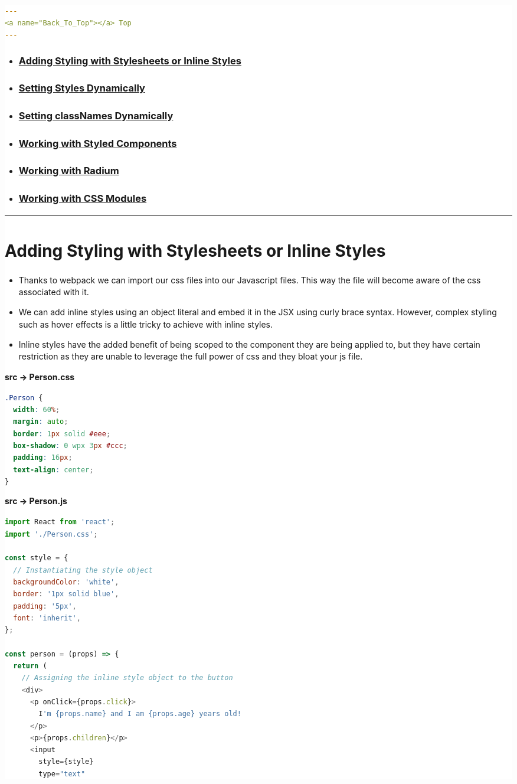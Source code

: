 ```yaml
---
<a name="Back_To_Top"></a> Top
---
```


- ### [Adding Styling with Stylesheets or Inline Styles](#Adding_Styling_with_Stylesheets_or_Inline_Styles)
- ### [Setting Styles Dynamically](#Setting_Styles_Dynamically)
- ### [Setting classNames Dynamically](#Setting_classNames_Dynamically)
- ### [Working with Styled Components](#Working_with_Styled_Components)
- ### [Working with Radium](#Working_with_Radium)
- ### [Working with CSS Modules](#Working_with_CSS_Modules)

---

# <a name="Adding_Styling_with_Stylesheets_or_Inline_Styles"></a> Adding Styling with Stylesheets or Inline Styles

- Thanks to webpack we can import our css files into our Javascript files. This way the file will become aware of the css associated with it.

- We can add inline styles using an object literal and embed it in the JSX using curly brace syntax. However, complex styling such as hover effects is a little tricky to achieve with inline styles.

- Inline styles have the added benefit of being scoped to the component they are being applied to, but they have certain restriction as they are unable to leverage the full power of css and they bloat your js file.

**src -> Person.css**

```css
.Person {
  width: 60%;
  margin: auto;
  border: 1px solid #eee;
  box-shadow: 0 wpx 3px #ccc;
  padding: 16px;
  text-align: center;
}
```

**src -> Person.js**

```js
import React from 'react';
import './Person.css';

const style = {
  // Instantiating the style object
  backgroundColor: 'white',
  border: '1px solid blue',
  padding: '5px',
  font: 'inherit',
};

const person = (props) => {
  return (
    // Assigning the inline style object to the button
    <div>
      <p onClick={props.click}>
        I'm {props.name} and I am {props.age} years old!
      </p>
      <p>{props.children}</p>
      <input
        style={style}
        type="text"
```